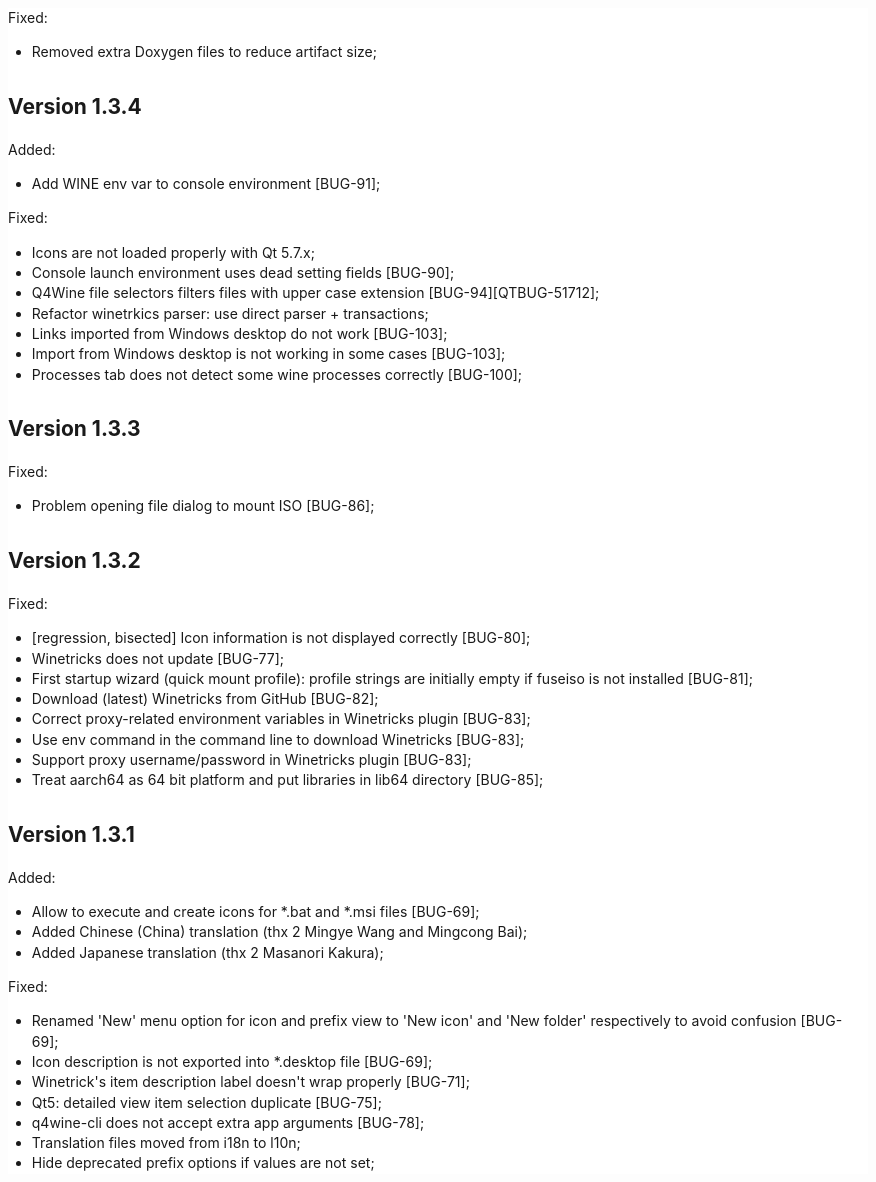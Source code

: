 Fixed:

- Removed extra Doxygen files to reduce artifact size;

## Version 1.3.4

Added:

- Add WINE env var to console environment [BUG-91];

Fixed:

- Icons are not loaded properly with Qt 5.7.x;
- Console launch environment uses dead setting fields [BUG-90];
- Q4Wine file selectors filters files with upper case extension [BUG-94][QTBUG-51712];
- Refactor winetrkics parser: use direct parser + transactions;
- Links imported from Windows desktop do not work [BUG-103];
- Import from Windows desktop is not working in some cases [BUG-103];
- Processes tab does not detect some wine processes correctly [BUG-100];

## Version 1.3.3

Fixed:

- Problem opening file dialog to mount ISO [BUG-86];

## Version 1.3.2

Fixed:

- [regression, bisected] Icon information is not displayed correctly [BUG-80];
- Winetricks does not update [BUG-77];
- First startup wizard (quick mount profile): profile strings are initially empty if fuseiso is not installed [BUG-81];
- Download (latest) Winetricks from GitHub [BUG-82];
- Correct proxy-related environment variables in Winetricks plugin [BUG-83];
- Use env command in the command line to download Winetricks [BUG-83];
- Support proxy username/password in Winetricks plugin [BUG-83];
- Treat aarch64 as 64 bit platform and put libraries in lib64 directory [BUG-85];

## Version 1.3.1

Added:

- Allow to execute and create icons for *.bat and *.msi files [BUG-69];
- Added Chinese (China) translation (thx 2 Mingye Wang and Mingcong Bai);
- Added Japanese translation (thx 2 Masanori Kakura);

Fixed:

- Renamed 'New' menu option for icon and prefix view to 'New icon' and 'New
folder' respectively to avoid confusion [BUG-69];
- Icon description is not exported into *.desktop file [BUG-69];
- Winetrick's item description label doesn't wrap properly [BUG-71];
- Qt5: detailed view item selection duplicate [BUG-75];
- q4wine-cli does not accept extra app arguments [BUG-78];
- Translation files moved from i18n to l10n;
- Hide deprecated prefix options if values are not set;
